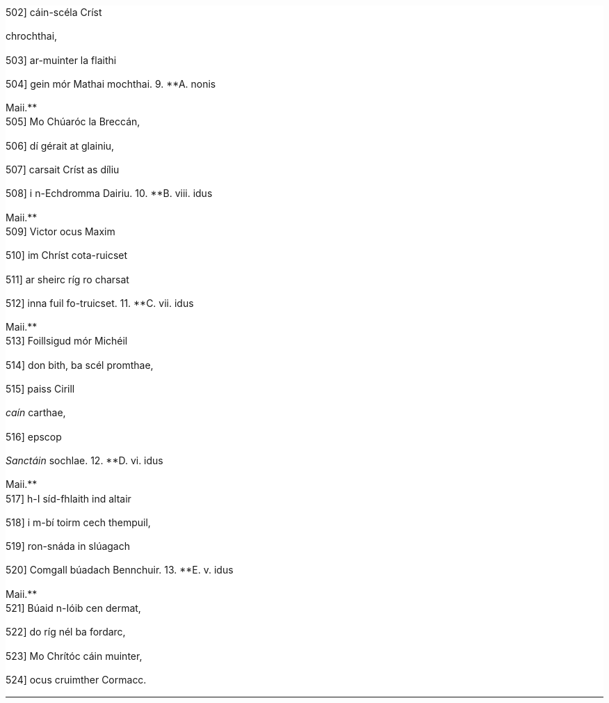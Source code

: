 502] cáin-scéla Críst

chrochthai,
  
503] ar-muinter la flaithi
  
504] gein mór Mathai mochthai.
9. **A. nonis

Maii.**  
505] Mo Chúaróc la Breccán,
  
506] dí gérait at glainiu,
  
507] carsait Críst as díliu
  
508] i n-Echdromma Dairiu.
10. **B. viii. idus

Maii.**  
509] Victor ocus Maxim
  
510] im Chríst cota-ruicset
  
511] ar sheirc ríg ro charsat
  
512] inna fuil fo-truicset.
11. **C. vii. idus

Maii.**  
513] Foillsigud mór Michéil
  
514] don bith, ba scél promthae,
  
515] paiss Cirill

*caín* carthae,
  
516] epscop

*Sanctáin* sochlae.
12. **D. vi. idus

Maii.**  
517] h-I síd-fhlaith ind altair
  
518] i m-bí toirm cech thempuil,
  
519] ron-snáda in slúagach
  
520] Comgall búadach Bennchuir.
13. **E. v. idus

Maii.**  
521] Búaid n-Ióib cen dermat,
  
522] do ríg nél ba fordarc,
  
523] Mo Chrítóc cáin muinter,
  
524] ocus cruimther Cormacc.


---